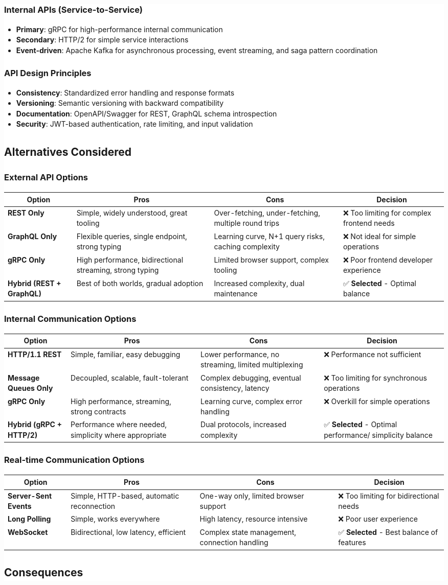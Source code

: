 ### Internal APIs (Service-to-Service)
- **Primary**: gRPC for high-performance internal communication
- **Secondary**: HTTP/2 for simple service interactions
- **Event-driven**: Apache Kafka for asynchronous processing, event streaming, and saga pattern coordination

### API Design Principles
- **Consistency**: Standardized error handling and response formats
- **Versioning**: Semantic versioning with backward compatibility
- **Documentation**: OpenAPI/Swagger for REST, GraphQL schema introspection
- **Security**: JWT-based authentication, rate limiting, and input validation

## Alternatives Considered

### External API Options

| Option | Pros | Cons | Decision |
|--------|------|------|----------|
| **REST Only** | Simple, widely understood, great tooling | Over-fetching, under-fetching, multiple round trips | ❌ Too limiting for complex frontend needs |
| **GraphQL Only** | Flexible queries, single endpoint, strong typing | Learning curve, N+1 query risks, caching complexity | ❌ Not ideal for simple operations |
| **gRPC Only** | High performance, bidirectional streaming, strong typing | Limited browser support, complex tooling | ❌ Poor frontend developer experience |
| **Hybrid (REST + GraphQL)** | Best of both worlds, gradual adoption | Increased complexity, dual maintenance | ✅ **Selected** - Optimal balance |

### Internal Communication Options

| Option | Pros | Cons | Decision |
|--------|------|------|----------|
| **HTTP/1.1 REST** | Simple, familiar, easy debugging | Lower performance, no streaming, limited multiplexing | ❌ Performance not sufficient |
| **Message Queues Only** | Decoupled, scalable, fault-tolerant | Complex debugging, eventual consistency, latency | ❌ Too limiting for synchronous operations |
| **gRPC Only** | High performance, streaming, strong contracts | Learning curve, complex error handling | ❌ Overkill for simple operations |
| **Hybrid (gRPC + HTTP/2)** | Performance where needed, simplicity where appropriate | Dual protocols, increased complexity | ✅ **Selected** - Optimal performance/ simplicity balance |

### Real-time Communication Options

| Option | Pros | Cons | Decision |
|--------|------|------|----------|
| **Server-Sent Events** | Simple, HTTP-based, automatic reconnection | One-way only, limited browser support | ❌ Too limiting for bidirectional needs |
| **Long Polling** | Simple, works everywhere | High latency, resource intensive | ❌ Poor user experience |
| **WebSocket** | Bidirectional, low latency, efficient | Complex state management, connection handling | ✅ **Selected** - Best balance of features |

## Consequences
